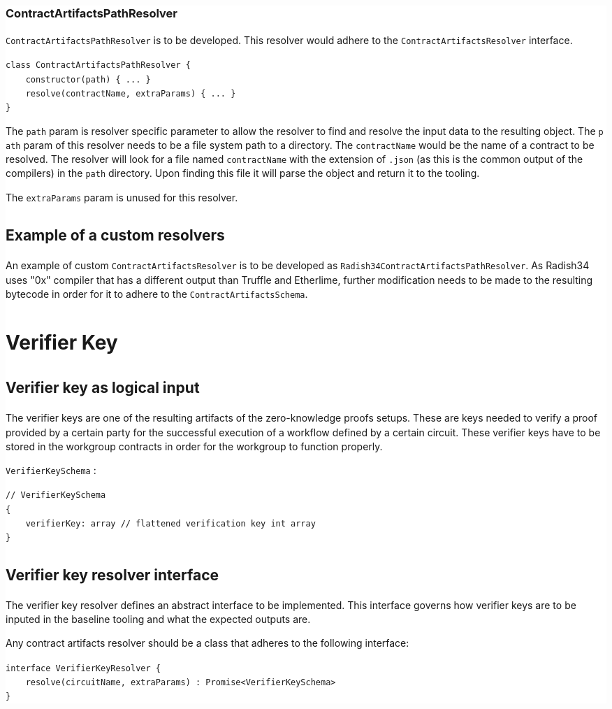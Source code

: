 ### ContractArtifactsPathResolver

`ContractArtifactsPathResolver` is to be developed. This resolver would adhere to the `ContractArtifactsResolver` interface.

    class ContractArtifactsPathResolver {
    	constructor(path) { ... }
    	resolve(contractName, extraParams) { ... }
    }

The `path` param is resolver specific parameter to allow the resolver to find and resolve the input data to the resulting object. The `path` param of this resolver needs to be a file system path to a directory. The `contractName` would be the name of a contract to be resolved. The resolver will look for a file named `contractName` with the extension of `.json` (as this is the common output of the compilers) in the `path` directory. Upon finding this file it will parse the object and return it to the tooling. 

The `extraParams` param is unused for this resolver.

## Example of a custom resolvers

An example of custom `ContractArtifactsResolver` is to be developed as `Radish34ContractArtifactsPathResolver`. As Radish34 uses "0x" compiler that has a different output than Truffle and Etherlime, further modification needs to be made to the resulting bytecode in order for it to adhere to the  `ContractArtifactsSchema`. 

# Verifier Key

## Verifier key as logical input

The verifier keys are one of the resulting artifacts of the zero-knowledge proofs setups. These are keys needed to verify a proof provided by a certain party for the successful execution of a workflow defined by a certain circuit. These verifier keys have to be stored in the workgroup contracts in order for the workgroup to function properly.

`VerifierKeySchema` :

    // VerifierKeySchema
    {
    	verifierKey: array // flattened verification key int array
    }

## Verifier key resolver interface

The verifier key resolver defines an abstract interface to be implemented. This interface governs how verifier keys are to be inputed in the baseline tooling and what the expected outputs are.

Any contract artifacts resolver should be a class that adheres to the following interface:

    interface VerifierKeyResolver {
    	resolve(circuitName, extraParams) : Promise<VerifierKeySchema>
    }
